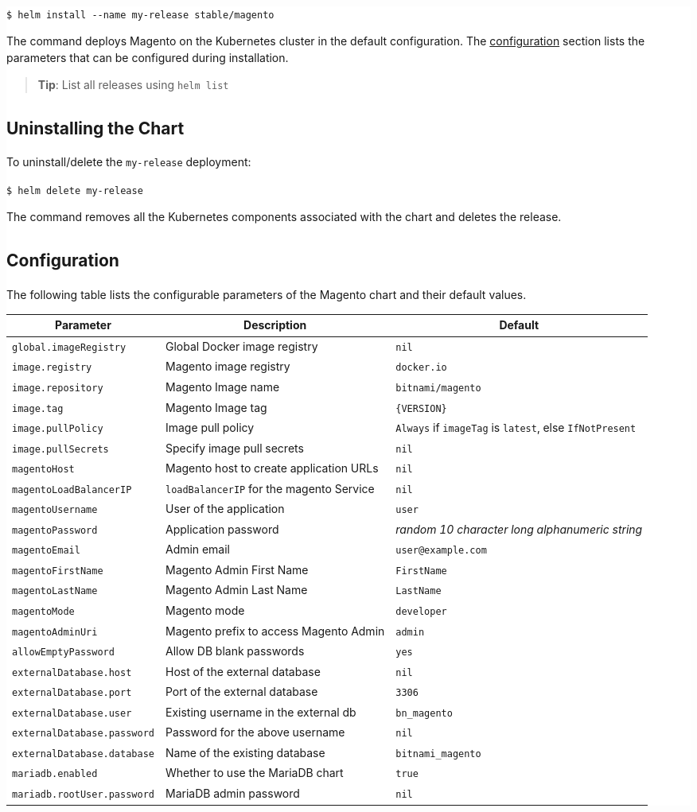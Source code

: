 ```console
$ helm install --name my-release stable/magento
```

The command deploys Magento on the Kubernetes cluster in the default configuration. The [configuration](#configuration) section lists the parameters that can be configured during installation.

> **Tip**: List all releases using `helm list`

## Uninstalling the Chart

To uninstall/delete the `my-release` deployment:

```console
$ helm delete my-release
```

The command removes all the Kubernetes components associated with the chart and deletes the release.

## Configuration

The following table lists the configurable parameters of the Magento chart and their default values.

| Parameter                            | Description                                      | Default                                                      |
| ------------------------------------ | ------------------------------------------------ | ------------------------------------------------------------ |
| `global.imageRegistry`               | Global Docker image registry                     | `nil`                                                        |
| `image.registry`                     | Magento image registry                           | `docker.io`                                                  |
| `image.repository`                   | Magento Image name                               | `bitnami/magento`                                            |
| `image.tag`                          | Magento Image tag                                | `{VERSION}`                                                  |
| `image.pullPolicy`                   | Image pull policy                                | `Always` if `imageTag` is `latest`, else `IfNotPresent`      |
| `image.pullSecrets`                  | Specify image pull secrets                       | `nil`                                                        |
| `magentoHost`                        | Magento host to create application URLs          | `nil`                                                        |
| `magentoLoadBalancerIP`              | `loadBalancerIP` for the magento Service         | `nil`                                                        |
| `magentoUsername`                    | User of the application                          | `user`                                                       |
| `magentoPassword`                    | Application password                             | _random 10 character long alphanumeric string_               |
| `magentoEmail`                       | Admin email                                      | `user@example.com`                                           |
| `magentoFirstName`                   | Magento Admin First Name                         | `FirstName`                                                  |
| `magentoLastName`                    | Magento Admin Last Name                          | `LastName`                                                   |
| `magentoMode`                        | Magento mode                                     | `developer`                                                  |
| `magentoAdminUri`                    | Magento prefix to access Magento Admin           | `admin`                                                      |
| `allowEmptyPassword`                 | Allow DB blank passwords                         | `yes`                                                        |
| `externalDatabase.host`              | Host of the external database                    | `nil`                                                        |
| `externalDatabase.port`              | Port of the external database                    | `3306`                                                       |
| `externalDatabase.user`              | Existing username in the external db             | `bn_magento`                                                 |
| `externalDatabase.password`          | Password for the above username                  | `nil`                                                        |
| `externalDatabase.database`          | Name of the existing database                    | `bitnami_magento`                                            |
| `mariadb.enabled`                    | Whether to use the MariaDB chart                 | `true`                                                       |
| `mariadb.rootUser.password`          | MariaDB admin password                           | `nil`                                                        |